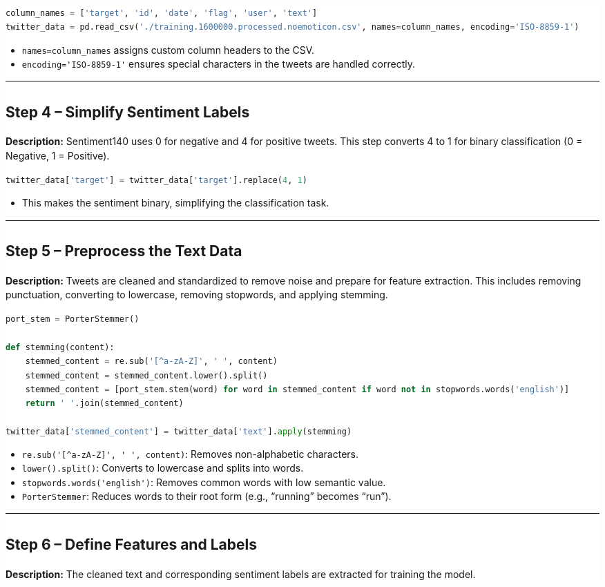 ```python
column_names = ['target', 'id', 'date', 'flag', 'user', 'text']
twitter_data = pd.read_csv('./training.1600000.processed.noemoticon.csv', names=column_names, encoding='ISO-8859-1')
```

* `names=column_names` assigns custom column headers to the CSV.
* `encoding='ISO-8859-1'` ensures special characters in the tweets are handled correctly.

---

## Step 4 – Simplify Sentiment Labels

**Description:**
Sentiment140 uses 0 for negative and 4 for positive tweets. This step converts 4 to 1 for binary classification (0 = Negative, 1 = Positive).

```python
twitter_data['target'] = twitter_data['target'].replace(4, 1)
```

* This makes the sentiment binary, simplifying the classification task.

---

## Step 5 – Preprocess the Text Data

**Description:**
Tweets are cleaned and standardized to remove noise and prepare for feature extraction. This includes removing punctuation, converting to lowercase, removing stopwords, and applying stemming.

```python
port_stem = PorterStemmer()

def stemming(content):
    stemmed_content = re.sub('[^a-zA-Z]', ' ', content)
    stemmed_content = stemmed_content.lower().split()
    stemmed_content = [port_stem.stem(word) for word in stemmed_content if word not in stopwords.words('english')]
    return ' '.join(stemmed_content)

twitter_data['stemmed_content'] = twitter_data['text'].apply(stemming)
```

* `re.sub('[^a-zA-Z]', ' ', content)`: Removes non-alphabetic characters.
* `lower().split()`: Converts to lowercase and splits into words.
* `stopwords.words('english')`: Removes common words with low semantic value.
* `PorterStemmer`: Reduces words to their root form (e.g., “running” becomes “run”).

---

## Step 6 – Define Features and Labels

**Description:**
The cleaned text and corresponding sentiment labels are extracted for training the model.
